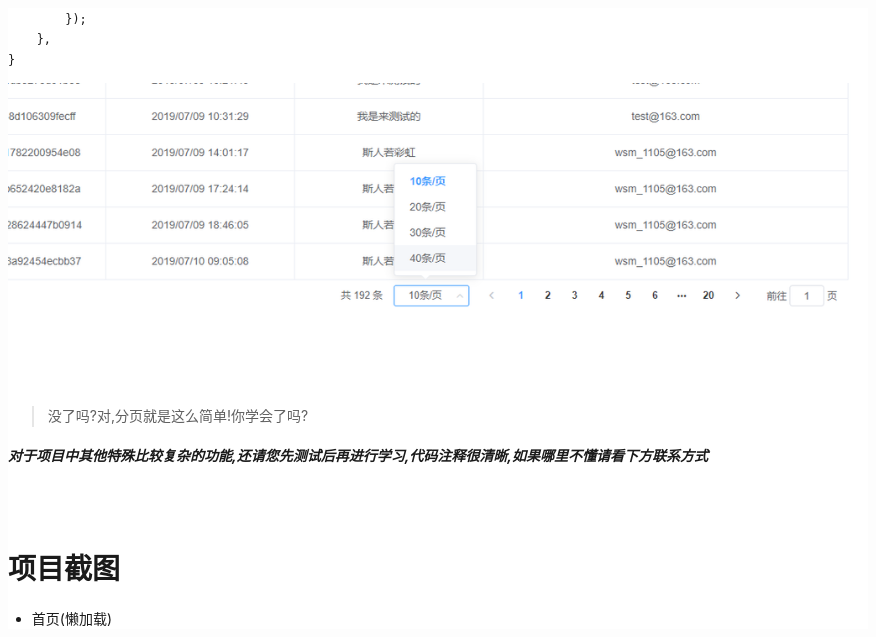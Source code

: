 ```
        });
    },
}
```
![](README/5.png)

>没了吗?对,分页就是这么简单!你学会了吗?

##### 对于项目中其他特殊比较复杂的功能,还请您先测试后再进行学习,代码注释很清晰,如果哪里不懂请看下方联系方式

<br/>

# 项目截图

- 首页(懒加载)
